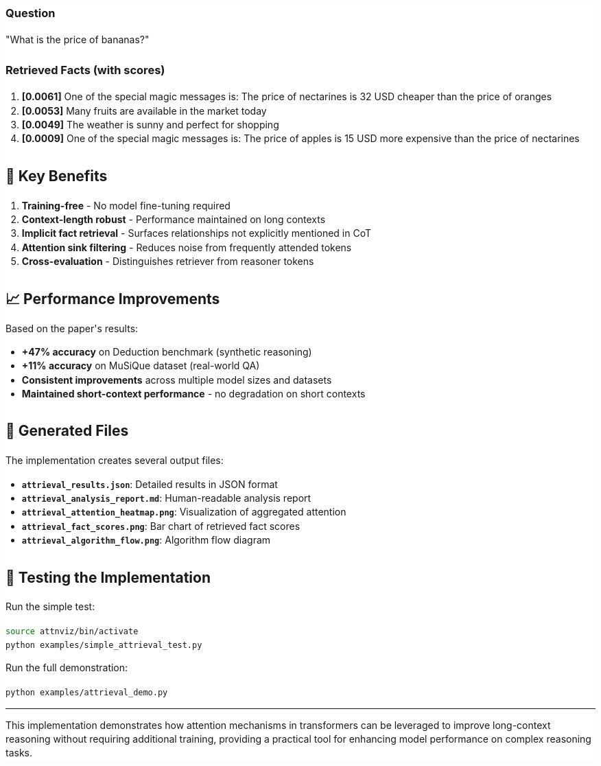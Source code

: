 ### Question
"What is the price of bananas?"

### Retrieved Facts (with scores)
1. **[0.0061]** One of the special magic messages is: The price of nectarines is 32 USD cheaper than the price of oranges
2. **[0.0053]** Many fruits are available in the market today  
3. **[0.0049]** The weather is sunny and perfect for shopping
4. **[0.0009]** One of the special magic messages is: The price of apples is 15 USD more expensive than the price of nectarines

## 🎯 Key Benefits

1. **Training-free** - No model fine-tuning required
2. **Context-length robust** - Performance maintained on long contexts  
3. **Implicit fact retrieval** - Surfaces relationships not explicitly mentioned in CoT
4. **Attention sink filtering** - Reduces noise from frequently attended tokens
5. **Cross-evaluation** - Distinguishes retriever from reasoner tokens

## 📈 Performance Improvements

Based on the paper's results:
- **+47% accuracy** on Deduction benchmark (synthetic reasoning)
- **+11% accuracy** on MuSiQue dataset (real-world QA) 
- **Consistent improvements** across multiple model sizes and datasets
- **Maintained short-context performance** - no degradation on short contexts

## 📁 Generated Files

The implementation creates several output files:

- **`attrieval_results.json`**: Detailed results in JSON format
- **`attrieval_analysis_report.md`**: Human-readable analysis report  
- **`attrieval_attention_heatmap.png`**: Visualization of aggregated attention
- **`attrieval_fact_scores.png`**: Bar chart of retrieved fact scores
- **`attrieval_algorithm_flow.png`**: Algorithm flow diagram

## 🤝 Testing the Implementation

Run the simple test:
```bash
source attnviz/bin/activate
python examples/simple_attrieval_test.py
```

Run the full demonstration:
```bash
python examples/attrieval_demo.py
```

---

This implementation demonstrates how attention mechanisms in transformers can be leveraged to improve long-context reasoning without requiring additional training, providing a practical tool for enhancing model performance on complex reasoning tasks. 
